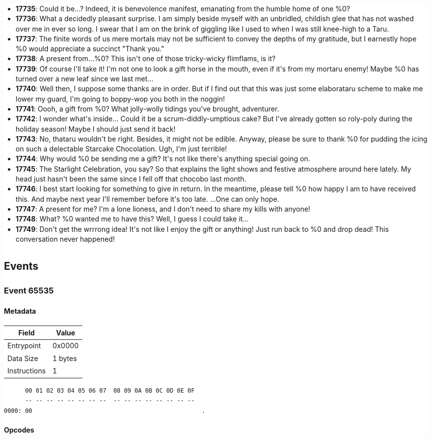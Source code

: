 - **17735**: Could it be...? Indeed, it is benevolence manifest, emanating from the humble home of one %0?
- **17736**: What a decidedly pleasant surprise. I am simply beside myself with an unbridled, childish glee that has not washed over me in ever so long. I swear that I am on the brink of giggling like I used to when I was still knee-high to a Taru.
- **17737**: The finite words of us mere mortals may not be sufficient to convey the depths of my gratitude, but I earnestly hope %0 would appreciate a succinct "Thank you."
- **17738**: A present from...%0? This isn't one of those tricky-wicky flimflams, is it?
- **17739**: Of course I'll take it! I'm not one to look a gift horse in the mouth, even if it's from my mortaru enemy! Maybe %0 has turned over a new leaf since we last met...
- **17740**: Well then, I suppose some thanks are in order. But if I find out that this was just some elaborataru scheme to make me lower my guard, I'm going to boppy-wop you both in the noggin!
- **17741**: Oooh, a gift from %0? What jolly-wolly tidings you've brought, adventurer.
- **17742**: I wonder what's inside... Could it be a scrum-diddly-umptious cake? But I've already gotten so roly-poly during the holiday season! Maybe I should just send it back!
- **17743**: No, thataru wouldn't be right. Besides, it might not be edible. Anyway, please be sure to thank %0 for pudding the icing on such a delectable Starcake Chocolation. Ugh, I'm just terrible!
- **17744**: Why would %0 be sending me a gift? It's not like there's anything special going on.
- **17745**: The Starlight Celebration, you say? So that explains the light shows and festive atmosphere around here lately. My head just hasn't been the same since I fell off that chocobo last month.
- **17746**: I best start looking for something to give in return. In the meantime, please tell %0 how happy I am to have received this. And maybe next year I'll remember before it's too late. <Sigh>...One can only hope.
- **17747**: A present for me? I'm a lone lioness, and I don't need to share my kills with anyone!
- **17748**: What? %0 wanted me to have this? Well, I guess I could take it...
- **17749**: Don't get the wrrrong idea! It's not like I enjoy the gift or anything! Just run back to %0 and drop dead! This conversation never happened!

## Events

### Event 65535

#### Metadata

| Field        | Value   |
|--------------|---------|
| Entrypoint   | 0x0000  |
| Data Size    | 1 bytes |
| Instructions | 1       |

```
      00 01 02 03 04 05 06 07  08 09 0A 0B 0C 0D 0E 0F
      -- -- -- -- -- -- -- --  -- -- -- -- -- -- -- --
0000: 00                                                .               
```

#### Opcodes
